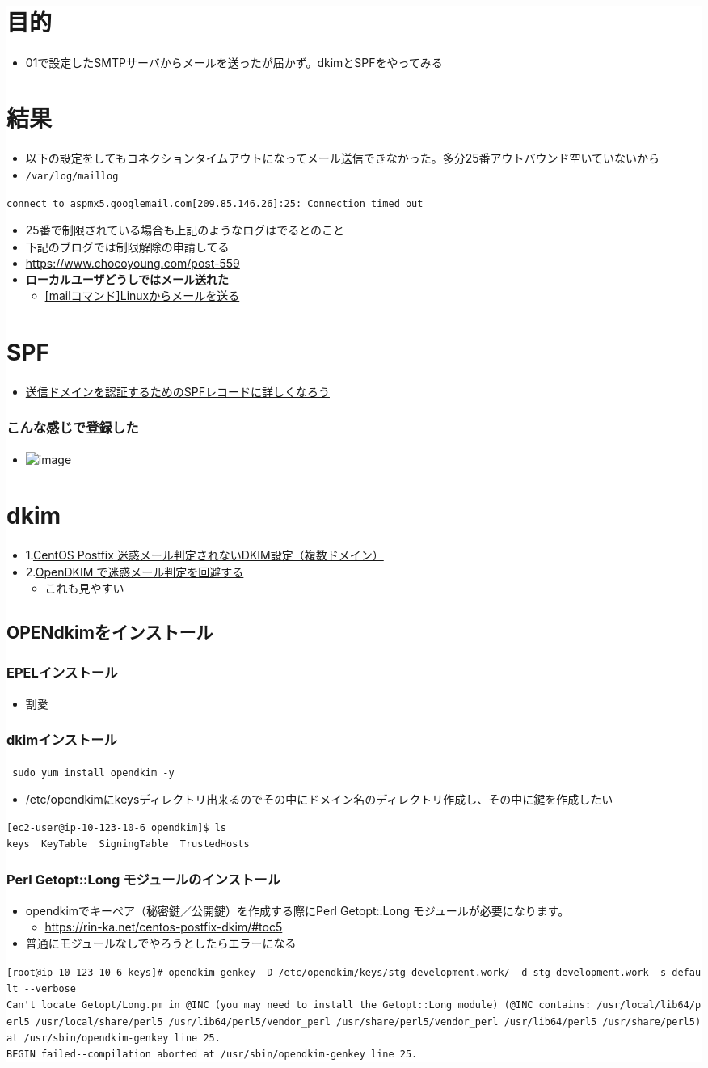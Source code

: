 # 目的
- 01で設定したSMTPサーバからメールを送ったが届かず。dkimとSPFをやってみる

# 結果
- 以下の設定をしてもコネクションタイムアウトになってメール送信できなかった。多分25番アウトバウンド空いていないから
- `/var/log/maillog`
```
connect to aspmx5.googlemail.com[209.85.146.26]:25: Connection timed out
```
- 25番で制限されている場合も上記のようなログはでるとのこと
- 下記のブログでは制限解除の申請してる
- https://www.chocoyoung.com/post-559
- **ローカルユーザどうしではメール送れた**
  - [[mailコマンド]Linuxからメールを送る](https://qiita.com/shuntaro_tamura/items/40a7d9b4400f31ec0923)

# SPF
- [送信ドメインを認証するためのSPFレコードに詳しくなろう](https://sendgrid.kke.co.jp/blog/?p=3509)
### こんな感じで登録した
- ![image](https://user-images.githubusercontent.com/60077121/110047165-b9bf0b80-7d90-11eb-9c2e-ee8f62e7e8c6.png)

# dkim
- 1.[CentOS Postfix 迷惑メール判定されないDKIM設定（複数ドメイン）](https://rin-ka.net/centos-postfix-dkim/#toc5)
- 2.[OpenDKIM で迷惑メール判定を回避する](https://qiita.com/bezeklik/items/a3619b5abc01ab38bec4)
  - これも見やすい
## OPENdkimをインストール
### EPELインストール
- 割愛

### dkimインストール
```
 sudo yum install opendkim -y
```
- /etc/opendkimにkeysディレクトリ出来るのでその中にドメイン名のディレクトリ作成し、その中に鍵を作成したい
```
[ec2-user@ip-10-123-10-6 opendkim]$ ls
keys  KeyTable  SigningTable  TrustedHosts
```
### Perl Getopt::Long モジュールのインストール
- opendkimでキーペア（秘密鍵／公開鍵）を作成する際にPerl Getopt::Long モジュールが必要になります。  
  - https://rin-ka.net/centos-postfix-dkim/#toc5
- 普通にモジュールなしでやろうとしたらエラーになる
```
[root@ip-10-123-10-6 keys]# opendkim-genkey -D /etc/opendkim/keys/stg-development.work/ -d stg-development.work -s default --verbose
Can't locate Getopt/Long.pm in @INC (you may need to install the Getopt::Long module) (@INC contains: /usr/local/lib64/perl5 /usr/local/share/perl5 /usr/lib64/perl5/vendor_perl /usr/share/perl5/vendor_perl /usr/lib64/perl5 /usr/share/perl5) at /usr/sbin/opendkim-genkey line 25.
BEGIN failed--compilation aborted at /usr/sbin/opendkim-genkey line 25.
```
